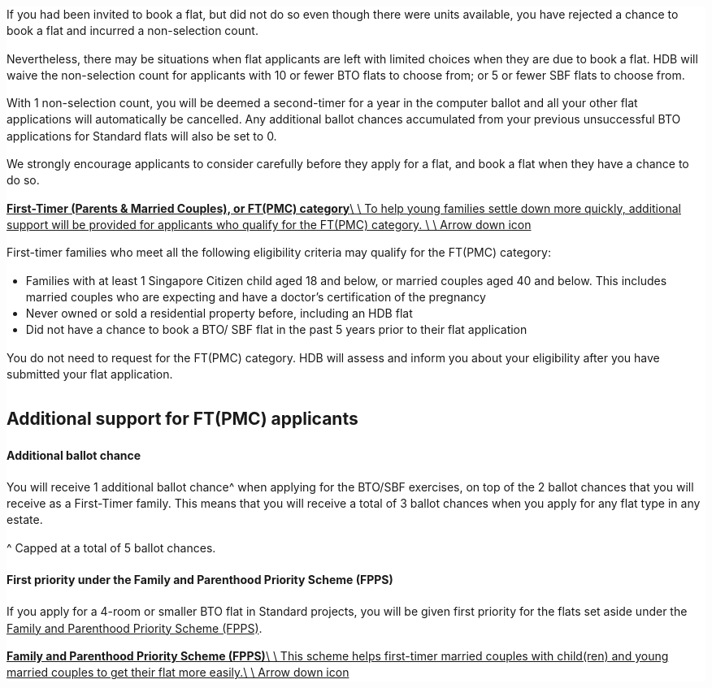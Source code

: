 If you had been invited to book a flat, but did not do so even though there were units available, you have rejected a chance to book a flat and incurred a non-selection count.

Nevertheless, there may be situations when flat applicants are left with limited choices when they are due to book a flat. HDB will waive the non-selection count for applicants with 10 or fewer BTO flats to choose from; or 5 or fewer SBF flats to choose from.

With 1 non-selection count, you will be deemed a second-timer for a year in the computer ballot and all your other flat applications will automatically be cancelled. Any additional ballot chances accumulated from your previous unsuccessful BTO applications for Standard flats will also be set to 0.

We strongly encourage applicants to consider carefully before they apply for a flat, and book a flat when they have a chance to do so.

[**First-Timer (Parents & Married Couples), or FT(PMC) category**\\
\\
To help young families settle down more quickly, additional support will be provided for applicants who qualify for the FT(PMC) category. \\
\\
Arrow down icon](https://www.hdb.gov.sg/cs/infoweb/residential/buying-a-flat/buying-procedure-for-new-flats/application/priority-schemes?anchor=fpps#FirstTimerParentsMarriedCouplesorFTPMCcategory-2)

First-timer families who meet all the following eligibility criteria may qualify for the FT(PMC) category:

- Families with at least 1 Singapore Citizen child aged 18 and below, or married couples aged 40 and below. This includes married couples who are expecting and have a doctor’s certification of the pregnancy
- Never owned or sold a residential property before, including an HDB flat
- Did not have a chance to book a BTO/ SBF flat in the past 5 years prior to their flat application

You do not need to request for the FT(PMC) category. HDB will assess and inform you about your eligibility after you have submitted your flat application.

## Additional support for FT(PMC) applicants

#### Additional ballot chance

You will receive 1 additional ballot chance^ when applying for the BTO/SBF exercises, on top of the 2 ballot chances that you will receive as a First-Timer family. This means that you will receive a total of 3 ballot chances when you apply for any flat type in any estate.

^ Capped at a total of 5 ballot chances.

#### First priority under the Family and Parenthood Priority Scheme (FPPS)

If you apply for a 4-room or smaller BTO flat in Standard projects, you will be given first priority for the flats set aside under the [Family and Parenthood Priority Scheme (FPPS)](https://www.hdb.gov.sg/cs/infoweb/residential/buying-a-flat/buying-procedure-for-new-flats/application/priority-schemes?anchor=fpps).

[**Family and Parenthood Priority Scheme (FPPS)**\\
\\
This scheme helps first-timer married couples with child(ren) and young married couples to get their flat more easily.\\
\\
Arrow down icon](https://www.hdb.gov.sg/cs/infoweb/residential/buying-a-flat/buying-procedure-for-new-flats/application/priority-schemes?anchor=fpps#FamilyandParenthoodPrioritySchemeFPPS-3)
